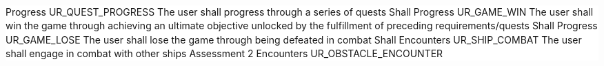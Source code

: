   <tr>
   <td>
    Progress
   </td>
   <td>
    UR_QUEST_PROGRESS
   </td>
   <td>
    The user shall progress through a series of quests
   </td>
   <td>
    Shall
   </td>
  </tr>
  <tr>
   <td>
    Progress
   </td>
   <td>
    UR_GAME_WIN
   </td>
   <td>
    The user shall win the game through achieving an ultimate objective unlocked by the fulfillment of preceding requirements/quests
   </td>
   <td>
    Shall
   </td>
  </tr>
  <tr>
   <td>
    Progress
   </td>
   <td>
    UR_GAME_LOSE
   </td>
   <td>
    The user shall lose the game through being defeated in combat
   </td>
   <td>
    Shall
   </td>
  </tr>
  <tr>
   <td>
    Encounters
   </td>
   <td>
    UR_SHIP_COMBAT
   </td>
   <td>
    The user shall engage in combat with other ships
   </td>
   <td>
    Assessment 2
   </td>
  </tr>
  <tr>
   <td>
    Encounters
   </td>
   <td>
    UR_OBSTACLE_ENCOUNTER
   </td>